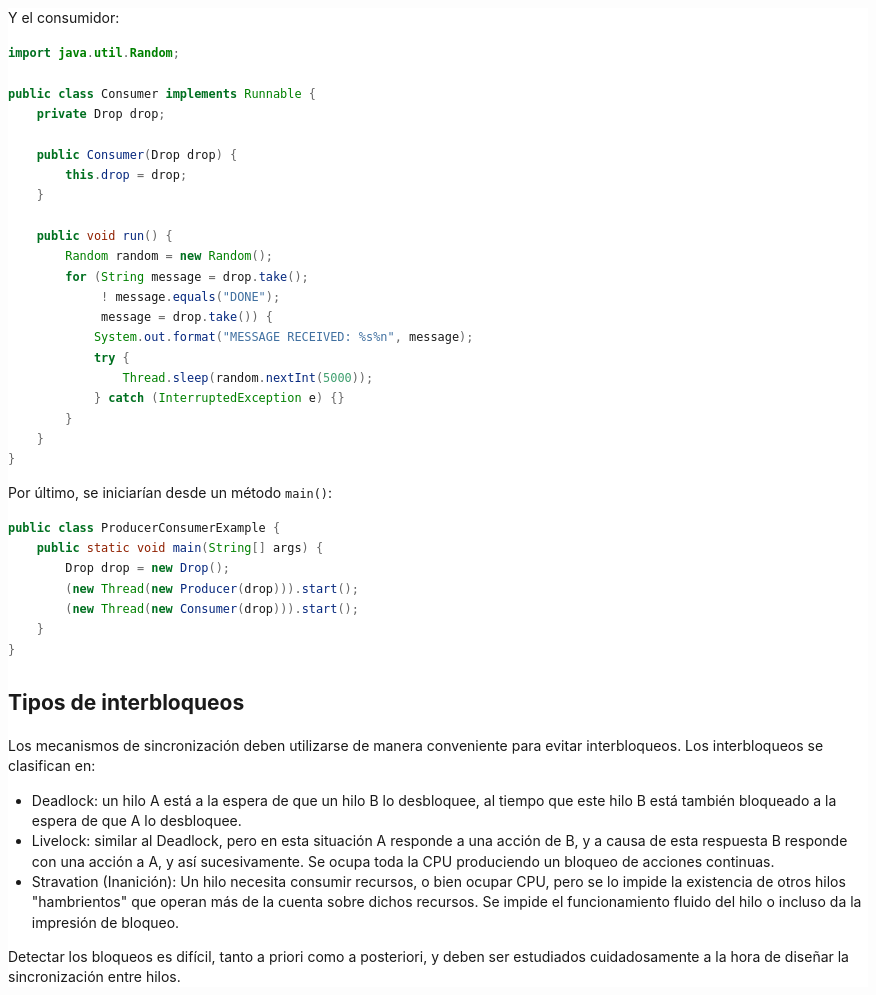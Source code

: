 Y el consumidor:

```java
import java.util.Random;

public class Consumer implements Runnable {
    private Drop drop;

    public Consumer(Drop drop) {
        this.drop = drop;
    }

    public void run() {
        Random random = new Random();
        for (String message = drop.take();
             ! message.equals("DONE");
             message = drop.take()) {
            System.out.format("MESSAGE RECEIVED: %s%n", message);
            try {
                Thread.sleep(random.nextInt(5000));
            } catch (InterruptedException e) {}
        }
    }
}
```

Por último, se iniciarían desde un método `main()`:

```java
public class ProducerConsumerExample {
    public static void main(String[] args) {
        Drop drop = new Drop();
        (new Thread(new Producer(drop))).start();
        (new Thread(new Consumer(drop))).start();
    }
}
```

## Tipos de interbloqueos

Los mecanismos de sincronización deben utilizarse de manera conveniente para evitar interbloqueos. Los interbloqueos se clasifican en:

* Deadlock: un hilo A está a la espera de que un hilo B lo desbloquee, al tiempo que este hilo B está también bloqueado a la espera de que A lo desbloquee.
* Livelock: similar al Deadlock, pero en esta situación A responde a una acción de B, y a causa de esta respuesta B responde con una acción a A, y así sucesivamente. Se ocupa toda la CPU produciendo un bloqueo de acciones continuas.
* Stravation \(Inanición\): Un hilo necesita consumir recursos, o bien ocupar CPU, pero se lo impide la existencia de otros hilos "hambrientos" que operan más de la cuenta sobre dichos recursos. Se impide el funcionamiento fluido del hilo o incluso da la impresión de bloqueo.

Detectar los bloqueos es difícil, tanto a priori como a posteriori, y deben ser estudiados cuidadosamente a la hora de diseñar la sincronización entre hilos.
